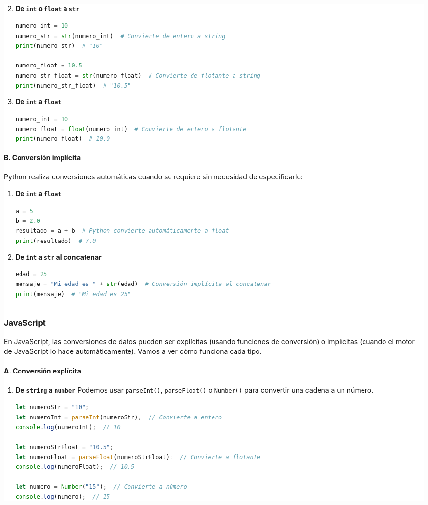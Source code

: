2. **De `int` o `float` a `str`**

   ```python
   numero_int = 10
   numero_str = str(numero_int)  # Convierte de entero a string
   print(numero_str)  # "10"
   
   numero_float = 10.5
   numero_str_float = str(numero_float)  # Convierte de flotante a string
   print(numero_str_float)  # "10.5"
   ```

3. **De `int` a `float`**

   ```python
   numero_int = 10
   numero_float = float(numero_int)  # Convierte de entero a flotante
   print(numero_float)  # 10.0
   ```

#### B. Conversión implícita

Python realiza conversiones automáticas cuando se requiere sin necesidad de especificarlo:

1. **De `int` a `float`**

   ```python
   a = 5
   b = 2.0
   resultado = a + b  # Python convierte automáticamente a float
   print(resultado)  # 7.0
   ```

2. **De `int` a `str` al concatenar**

   ```python
   edad = 25
   mensaje = "Mi edad es " + str(edad)  # Conversión implícita al concatenar
   print(mensaje)  # "Mi edad es 25"
   ```

------

### JavaScript

En JavaScript, las conversiones de datos pueden ser explícitas (usando funciones de conversión) o implícitas (cuando el motor de JavaScript lo hace automáticamente). Vamos a ver cómo funciona cada tipo.

#### A. Conversión explícita

1. **De `string` a `number`** Podemos usar `parseInt()`, `parseFloat()` o `Number()` para convertir una cadena a un número.

   ```javascript
   let numeroStr = "10";
   let numeroInt = parseInt(numeroStr);  // Convierte a entero
   console.log(numeroInt);  // 10
   
   let numeroStrFloat = "10.5";
   let numeroFloat = parseFloat(numeroStrFloat);  // Convierte a flotante
   console.log(numeroFloat);  // 10.5
   
   let numero = Number("15");  // Convierte a número
   console.log(numero);  // 15
   ```
